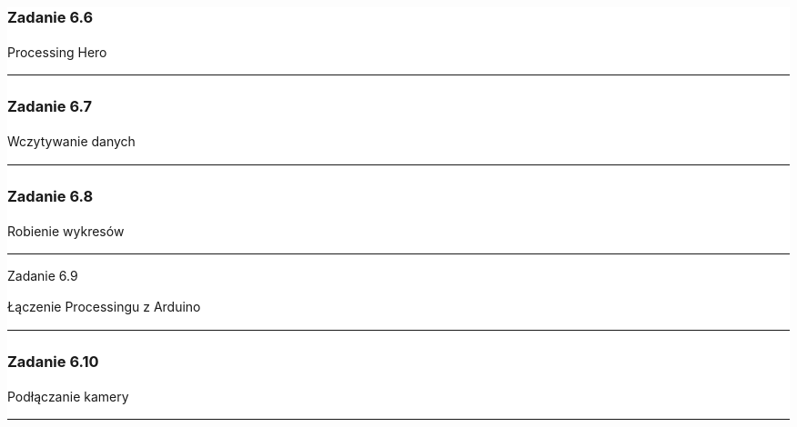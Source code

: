 ### Zadanie 6.6

Processing Hero

---

### Zadanie 6.7

Wczytywanie danych

---

### Zadanie 6.8

Robienie wykresów

---

Zadanie 6.9

Łączenie Processingu z Arduino

---

### Zadanie 6.10

Podłączanie kamery

---
